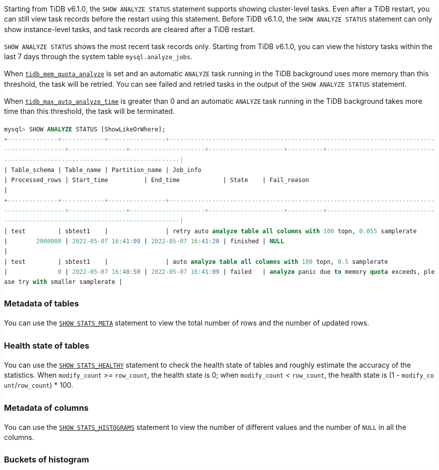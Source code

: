 Starting from TiDB v6.1.0, the `SHOW ANALYZE STATUS` statement supports showing cluster-level tasks. Even after a TiDB restart, you can still view task records before the restart using this statement. Before TiDB v6.1.0, the `SHOW ANALYZE STATUS` statement can only show instance-level tasks, and task records are cleared after a TiDB restart.

`SHOW ANALYZE STATUS` shows the most recent task records only. Starting from TiDB v6.1.0, you can view the history tasks within the last 7 days through the system table `mysql.analyze_jobs`.

When [`tidb_mem_quota_analyze`](/system-variables.md#tidb_mem_quota_analyze-new-in-v610) is set and an automatic `ANALYZE` task running in the TiDB background uses more memory than this threshold, the task will be retried. You can see failed and retried tasks in the output of the `SHOW ANALYZE STATUS` statement.

When [`tidb_max_auto_analyze_time`](/system-variables.md#tidb_max_auto_analyze_time-new-in-v610) is greater than 0 and an automatic `ANALYZE` task running in the TiDB background takes more time than this threshold, the task will be terminated.

```sql
mysql> SHOW ANALYZE STATUS [ShowLikeOrWhere];
+--------------+------------+----------------+-------------------------------------------------------------------------------------------+----------------+---------------------+---------------------+----------+-------------------------------------------------------------------------------|
| Table_schema | Table_name | Partition_name | Job_info                                                                                  | Processed_rows | Start_time          | End_time            | State    | Fail_reason                                                                   |
+--------------+------------+----------------+-------------------------------------------------------------------------------------------+----------------+---------------------+---------------------+----------+-------------------------------------------------------------------------------|
| test         | sbtest1    |                | retry auto analyze table all columns with 100 topn, 0.055 samplerate                      |        2000000 | 2022-05-07 16:41:09 | 2022-05-07 16:41:20 | finished | NULL                                                                          |
| test         | sbtest1    |                | auto analyze table all columns with 100 topn, 0.5 samplerate                              |              0 | 2022-05-07 16:40:50 | 2022-05-07 16:41:09 | failed   | analyze panic due to memory quota exceeds, please try with smaller samplerate |
```

### Metadata of tables

You can use the [`SHOW STATS_META`](/sql-statements/sql-statement-show-stats-meta.md) statement to view the total number of rows and the number of updated rows.

### Health state of tables

You can use the [`SHOW STATS_HEALTHY`](/sql-statements/sql-statement-show-stats-healthy.md) statement to check the health state of tables and roughly estimate the accuracy of the statistics. When `modify_count` >= `row_count`, the health state is 0; when `modify_count` < `row_count`, the health state is (1 - `modify_count`/`row_count`) * 100.

### Metadata of columns

You can use the [`SHOW STATS_HISTOGRAMS`](/sql-statements/sql-statement-show-stats-histograms.md) statement to view the number of different values and the number of `NULL` in all the columns.

### Buckets of histogram
